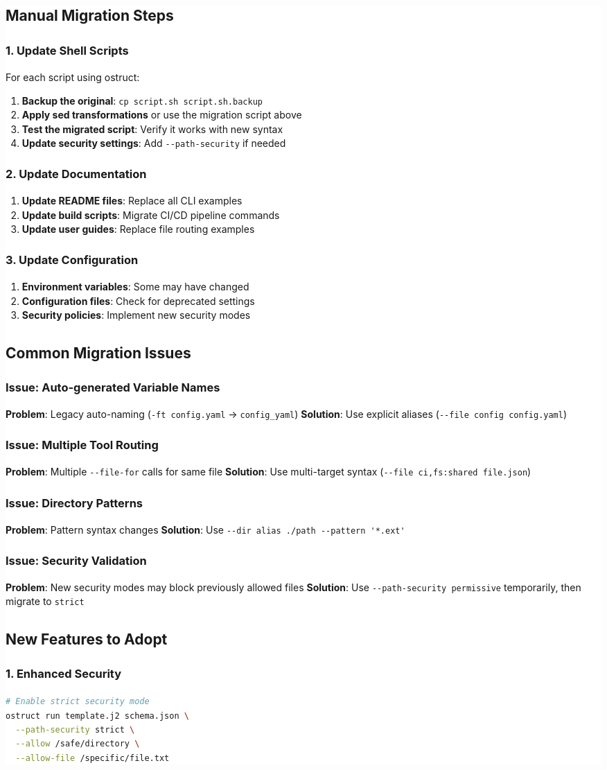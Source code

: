 ## Manual Migration Steps

### 1. Update Shell Scripts

For each script using ostruct:

1. **Backup the original**: `cp script.sh script.sh.backup`
2. **Apply sed transformations** or use the migration script above
3. **Test the migrated script**: Verify it works with new syntax
4. **Update security settings**: Add `--path-security` if needed

### 2. Update Documentation

1. **Update README files**: Replace all CLI examples
2. **Update build scripts**: Migrate CI/CD pipeline commands
3. **Update user guides**: Replace file routing examples

### 3. Update Configuration

1. **Environment variables**: Some may have changed
2. **Configuration files**: Check for deprecated settings
3. **Security policies**: Implement new security modes

## Common Migration Issues

### Issue: Auto-generated Variable Names

**Problem**: Legacy auto-naming (`-ft config.yaml` → `config_yaml`)
**Solution**: Use explicit aliases (`--file config config.yaml`)

### Issue: Multiple Tool Routing

**Problem**: Multiple `--file-for` calls for same file
**Solution**: Use multi-target syntax (`--file ci,fs:shared file.json`)

### Issue: Directory Patterns

**Problem**: Pattern syntax changes
**Solution**: Use `--dir alias ./path --pattern '*.ext'`

### Issue: Security Validation

**Problem**: New security modes may block previously allowed files
**Solution**: Use `--path-security permissive` temporarily, then migrate to `strict`

## New Features to Adopt

### 1. Enhanced Security

```bash
# Enable strict security mode
ostruct run template.j2 schema.json \
  --path-security strict \
  --allow /safe/directory \
  --allow-file /specific/file.txt
```
